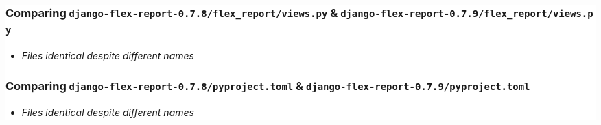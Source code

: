 ### Comparing `django-flex-report-0.7.8/flex_report/views.py` & `django-flex-report-0.7.9/flex_report/views.py`

 * *Files identical despite different names*

### Comparing `django-flex-report-0.7.8/pyproject.toml` & `django-flex-report-0.7.9/pyproject.toml`

 * *Files identical despite different names*

